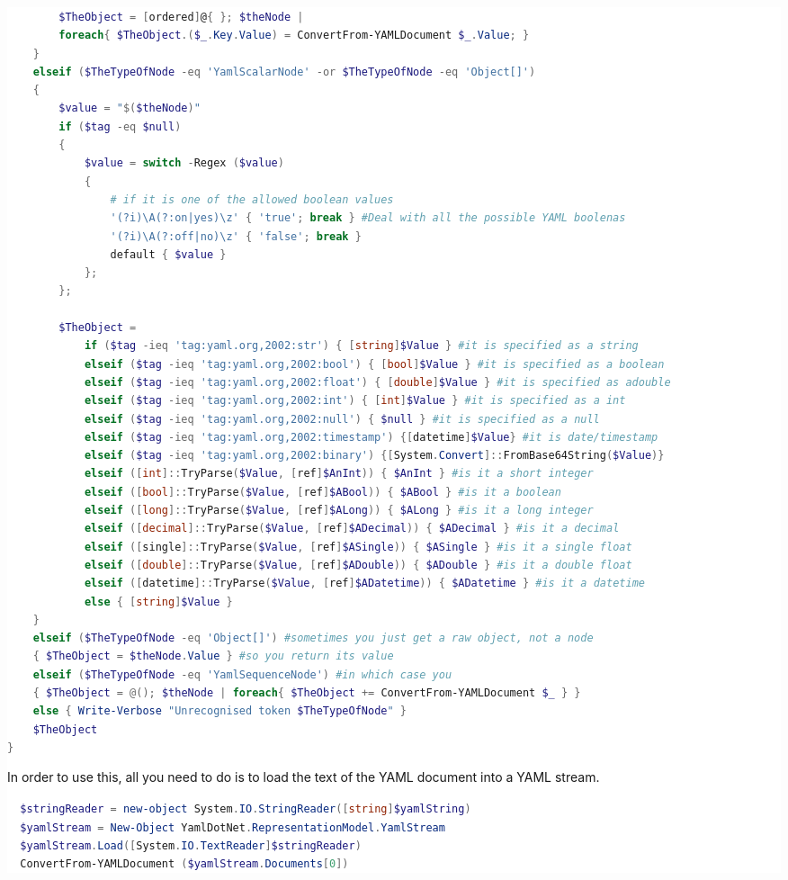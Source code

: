 ```powershell
        $TheObject = [ordered]@{ }; $theNode |
        foreach{ $TheObject.($_.Key.Value) = ConvertFrom-YAMLDocument $_.Value; }
    }
    elseif ($TheTypeOfNode -eq 'YamlScalarNode' -or $TheTypeOfNode -eq 'Object[]')
    {
        $value = "$($theNode)"
        if ($tag -eq $null)
        {
            $value = switch -Regex ($value)
            {
                # if it is one of the allowed boolean values
                '(?i)\A(?:on|yes)\z' { 'true'; break } #Deal with all the possible YAML boolenas
                '(?i)\A(?:off|no)\z' { 'false'; break }
                default { $value }
            };
        };
        
        $TheObject =
            if ($tag -ieq 'tag:yaml.org,2002:str') { [string]$Value } #it is specified as a string
            elseif ($tag -ieq 'tag:yaml.org,2002:bool') { [bool]$Value } #it is specified as a boolean
            elseif ($tag -ieq 'tag:yaml.org,2002:float') { [double]$Value } #it is specified as adouble
            elseif ($tag -ieq 'tag:yaml.org,2002:int') { [int]$Value } #it is specified as a int
            elseif ($tag -ieq 'tag:yaml.org,2002:null') { $null } #it is specified as a null
            elseif ($tag -ieq 'tag:yaml.org,2002:timestamp') {[datetime]$Value} #it is date/timestamp
            elseif ($tag -ieq 'tag:yaml.org,2002:binary') {[System.Convert]::FromBase64String($Value)}
            elseif ([int]::TryParse($Value, [ref]$AnInt)) { $AnInt } #is it a short integer
            elseif ([bool]::TryParse($Value, [ref]$ABool)) { $ABool } #is it a boolean
            elseif ([long]::TryParse($Value, [ref]$ALong)) { $ALong } #is it a long integer
            elseif ([decimal]::TryParse($Value, [ref]$ADecimal)) { $ADecimal } #is it a decimal
            elseif ([single]::TryParse($Value, [ref]$ASingle)) { $ASingle } #is it a single float
            elseif ([double]::TryParse($Value, [ref]$ADouble)) { $ADouble } #is it a double float
            elseif ([datetime]::TryParse($Value, [ref]$ADatetime)) { $ADatetime } #is it a datetime
            else { [string]$Value }        
    }
    elseif ($TheTypeOfNode -eq 'Object[]') #sometimes you just get a raw object, not a node
    { $TheObject = $theNode.Value } #so you return its value
    elseif ($TheTypeOfNode -eq 'YamlSequenceNode') #in which case you 
    { $TheObject = @(); $theNode | foreach{ $TheObject += ConvertFrom-YAMLDocument $_ } }
    else { Write-Verbose "Unrecognised token $TheTypeOfNode" }
    $TheObject
} 
```

In order to use this, all you need to do is to load the text of the YAML document into a YAML stream.

```powershell
  $stringReader = new-object System.IO.StringReader([string]$yamlString)
  $yamlStream = New-Object YamlDotNet.RepresentationModel.YamlStream
  $yamlStream.Load([System.IO.TextReader]$stringReader)
  ConvertFrom-YAMLDocument ($yamlStream.Documents[0])
```
